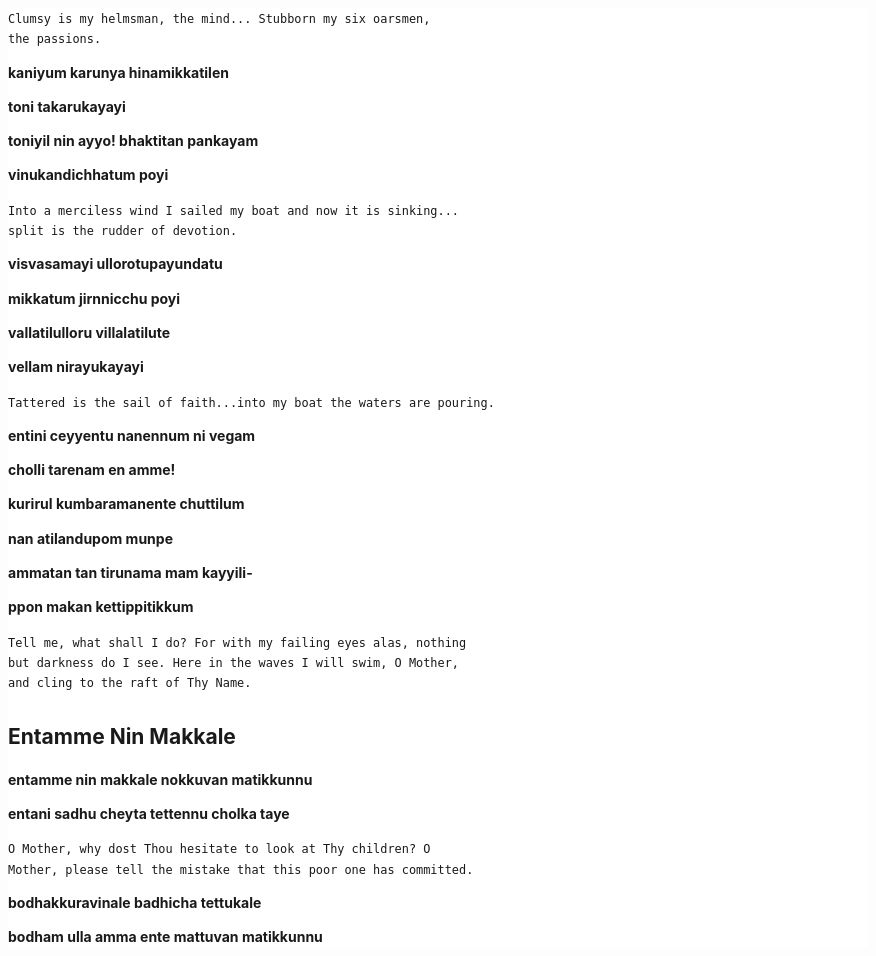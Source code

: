 ```
Clumsy is my helmsman, the mind... Stubborn my six oarsmen,
the passions.
```

**kaniyum karunya hinamikkatilen**

**toni takarukayayi**

**toniyil nin ayyo! bhaktitan pankayam**

**vinukandichhatum poyi**

```
Into a merciless wind I sailed my boat and now it is sinking...
split is the rudder of devotion.
```

**visvasamayi ullorotupayundatu**

**mikkatum jirnnicchu poyi**

**vallatilulloru villalatilute**

**vellam nirayukayayi**

```
Tattered is the sail of faith...into my boat the waters are pouring.
```

**entini ceyyentu nanennum ni vegam**

**cholli tarenam en amme!**

**kurirul kumbaramanente chuttilum**

**nan atilandupom munpe**

**ammatan tan tirunama mam kayyili-**

**ppon makan kettippitikkum**

```
Tell me, what shall I do? For with my failing eyes alas, nothing
but darkness do I see. Here in the waves I will swim, O Mother,
and cling to the raft of Thy Name.
```
## Entamme Nin Makkale

**entamme nin makkale nokkuvan matikkunnu**

**entani sadhu cheyta tettennu cholka taye**

```
O Mother, why dost Thou hesitate to look at Thy children? O
Mother, please tell the mistake that this poor one has committed.
```

**bodhakkuravinale badhicha tettukale**

**bodham ulla amma ente mattuvan matikkunnu**
